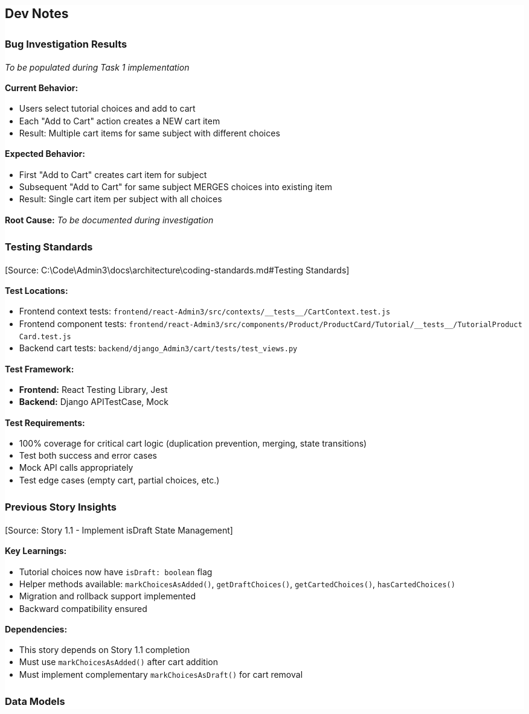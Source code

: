 ## Dev Notes

### Bug Investigation Results
_To be populated during Task 1 implementation_

**Current Behavior:**
- Users select tutorial choices and add to cart
- Each "Add to Cart" action creates a NEW cart item
- Result: Multiple cart items for same subject with different choices

**Expected Behavior:**
- First "Add to Cart" creates cart item for subject
- Subsequent "Add to Cart" for same subject MERGES choices into existing item
- Result: Single cart item per subject with all choices

**Root Cause:**
_To be documented during investigation_

### Testing Standards
[Source: C:\Code\Admin3\docs\architecture\coding-standards.md#Testing Standards]

**Test Locations:**
- Frontend context tests: `frontend/react-Admin3/src/contexts/__tests__/CartContext.test.js`
- Frontend component tests: `frontend/react-Admin3/src/components/Product/ProductCard/Tutorial/__tests__/TutorialProductCard.test.js`
- Backend cart tests: `backend/django_Admin3/cart/tests/test_views.py`

**Test Framework:**
- **Frontend:** React Testing Library, Jest
- **Backend:** Django APITestCase, Mock

**Test Requirements:**
- 100% coverage for critical cart logic (duplication prevention, merging, state transitions)
- Test both success and error cases
- Mock API calls appropriately
- Test edge cases (empty cart, partial choices, etc.)

### Previous Story Insights
[Source: Story 1.1 - Implement isDraft State Management]

**Key Learnings:**
- Tutorial choices now have `isDraft: boolean` flag
- Helper methods available: `markChoicesAsAdded()`, `getDraftChoices()`, `getCartedChoices()`, `hasCartedChoices()`
- Migration and rollback support implemented
- Backward compatibility ensured

**Dependencies:**
- This story depends on Story 1.1 completion
- Must use `markChoicesAsAdded()` after cart addition
- Must implement complementary `markChoicesAsDraft()` for cart removal

### Data Models
